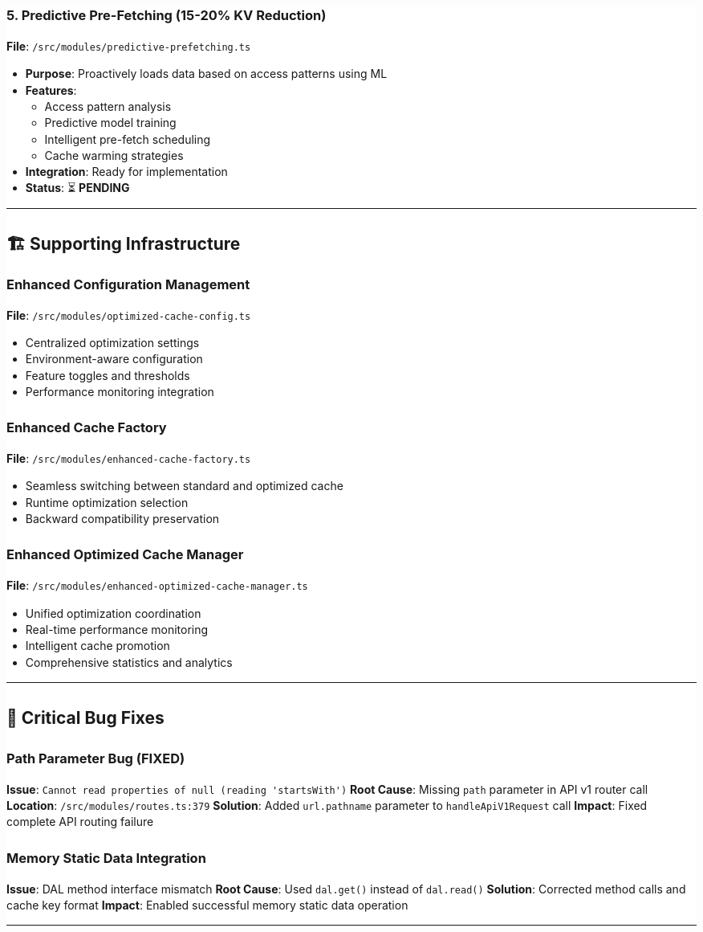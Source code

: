 ### 5. Predictive Pre-Fetching (15-20% KV Reduction)
**File**: `/src/modules/predictive-prefetching.ts`
- **Purpose**: Proactively loads data based on access patterns using ML
- **Features**:
  - Access pattern analysis
  - Predictive model training
  - Intelligent pre-fetch scheduling
  - Cache warming strategies
- **Integration**: Ready for implementation
- **Status**: ⏳ **PENDING**

---

## 🏗️ Supporting Infrastructure

### Enhanced Configuration Management
**File**: `/src/modules/optimized-cache-config.ts`
- Centralized optimization settings
- Environment-aware configuration
- Feature toggles and thresholds
- Performance monitoring integration

### Enhanced Cache Factory
**File**: `/src/modules/enhanced-cache-factory.ts`
- Seamless switching between standard and optimized cache
- Runtime optimization selection
- Backward compatibility preservation

### Enhanced Optimized Cache Manager
**File**: `/src/modules/enhanced-optimized-cache-manager.ts`
- Unified optimization coordination
- Real-time performance monitoring
- Intelligent cache promotion
- Comprehensive statistics and analytics

---

## 🔧 Critical Bug Fixes

### Path Parameter Bug (FIXED)
**Issue**: `Cannot read properties of null (reading 'startsWith')`
**Root Cause**: Missing `path` parameter in API v1 router call
**Location**: `/src/modules/routes.ts:379`
**Solution**: Added `url.pathname` parameter to `handleApiV1Request` call
**Impact**: Fixed complete API routing failure

### Memory Static Data Integration
**Issue**: DAL method interface mismatch
**Root Cause**: Used `dal.get()` instead of `dal.read()`
**Solution**: Corrected method calls and cache key format
**Impact**: Enabled successful memory static data operation

---
